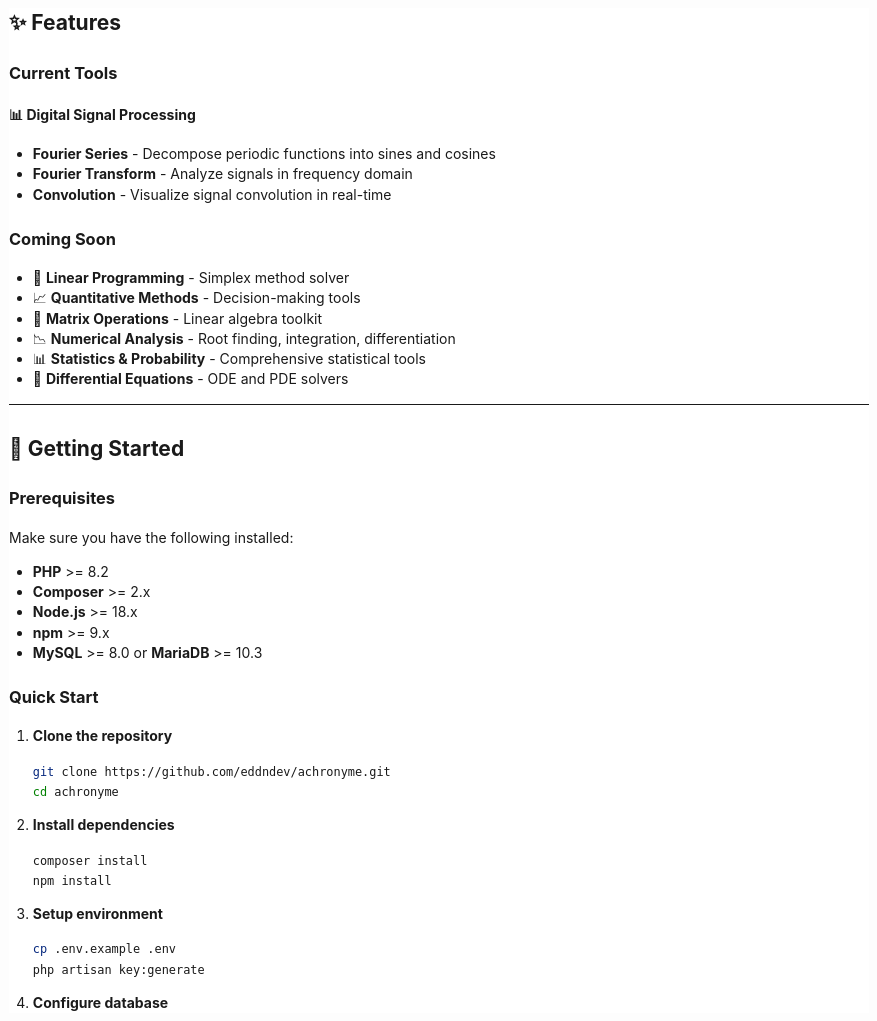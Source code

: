 ## ✨ Features

### Current Tools

#### 📊 **Digital Signal Processing**
- **Fourier Series** - Decompose periodic functions into sines and cosines
- **Fourier Transform** - Analyze signals in frequency domain
- **Convolution** - Visualize signal convolution in real-time

### Coming Soon

- 📐 **Linear Programming** - Simplex method solver
- 📈 **Quantitative Methods** - Decision-making tools
- 🧮 **Matrix Operations** - Linear algebra toolkit
- 📉 **Numerical Analysis** - Root finding, integration, differentiation
- 📊 **Statistics & Probability** - Comprehensive statistical tools
- 🔢 **Differential Equations** - ODE and PDE solvers

---

## 🚀 Getting Started

### Prerequisites

Make sure you have the following installed:

- **PHP** >= 8.2
- **Composer** >= 2.x
- **Node.js** >= 18.x
- **npm** >= 9.x
- **MySQL** >= 8.0 or **MariaDB** >= 10.3

### Quick Start

1. **Clone the repository**
   ```bash
   git clone https://github.com/eddndev/achronyme.git
   cd achronyme
   ```

2. **Install dependencies**
   ```bash
   composer install
   npm install
   ```

3. **Setup environment**
   ```bash
   cp .env.example .env
   php artisan key:generate
   ```

4. **Configure database**
